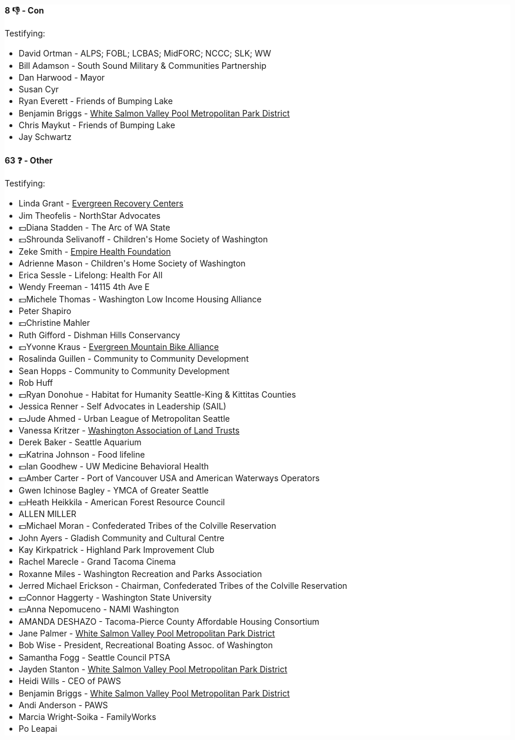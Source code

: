 #### 8 👎 - Con
Testifying:
* David Ortman - ALPS; FOBL; LCBAS; MidFORC; NCCC; SLK; WW
* Bill Adamson - South Sound Military & Communities Partnership
* Dan Harwood - Mayor
* Susan Cyr
* Ryan Everett - Friends of Bumping Lake
* Benjamin Briggs - [White Salmon Valley Pool Metropolitan Park District](/org/white_salmon_valley_pool_metropolitan_park_district/)
* Chris Maykut - Friends of Bumping Lake
* Jay Schwartz

#### 63 ❓ - Other
Testifying:
* Linda Grant - [Evergreen Recovery Centers](/org/evergreen_recovery_centers/)
* Jim Theofelis - NorthStar Advocates
* 💵Diana Stadden - The Arc of WA State
* 💵Shrounda Selivanoff - Children's Home Society of Washington
* Zeke Smith - [Empire Health Foundation](/org/empire_health_foundation/)
* Adrienne Mason - Children's Home Society of Washington
* Erica Sessle - Lifelong: Health For All
* Wendy Freeman - 14115 4th Ave E
* 💵Michele Thomas - Washington Low Income Housing Alliance
* Peter Shapiro
* 💵Christine Mahler
* Ruth Gifford - Dishman Hills Conservancy
* 💵Yvonne Kraus - [Evergreen Mountain Bike Alliance](/org/evergreen_mountain_bike_alliance/)
* Rosalinda Guillen - Community to Community Development
* Sean Hopps - Community to Community Development
* Rob Huff
* 💵Ryan Donohue - Habitat for Humanity Seattle-King & Kittitas Counties
* Jessica Renner - Self Advocates in Leadership (SAIL)
* 💵Jude Ahmed - Urban League of Metropolitan Seattle
* Vanessa Kritzer - [Washington Association of Land Trusts](/org/washington_association_of_land_trusts/)
* Derek Baker - Seattle Aquarium
* 💵Katrina Johnson - Food lifeline
* 💵Ian Goodhew - UW Medicine Behavioral Health
* 💵Amber Carter - Port of Vancouver USA and American Waterways Operators
* Gwen Ichinose Bagley - YMCA of Greater Seattle
* 💵Heath Heikkila - American Forest Resource Council
* ALLEN MILLER
* 💵Michael Moran - Confederated Tribes of the Colville Reservation
* John Ayers - Gladish Community and Cultural Centre
* Kay Kirkpatrick - Highland Park Improvement Club
* Rachel Marecle - Grand Tacoma Cinema
* Roxanne Miles - Washington Recreation and Parks Association
* Jerred Michael Erickson - Chairman, Confederated Tribes of the Colville Reservation
* 💵Connor Haggerty - Washington State University
* 💵Anna Nepomuceno - NAMI Washington
* AMANDA DESHAZO - Tacoma-Pierce County Affordable Housing Consortium
* Jane Palmer - [White Salmon Valley Pool Metropolitan Park District](/org/white_salmon_valley_pool_metropolitan_park_district/)
* Bob Wise - President, Recreational Boating Assoc. of Washington
* Samantha Fogg - Seattle Council PTSA
* Jayden Stanton - [White Salmon Valley Pool Metropolitan Park District](/org/white_salmon_valley_pool_metropolitan_park_district/)
* Heidi Wills - CEO of PAWS
* Benjamin Briggs - [White Salmon Valley Pool Metropolitan Park District](/org/white_salmon_valley_pool_metropolitan_park_district/)
* Andi Anderson - PAWS
* Marcia Wright-Soika - FamilyWorks
* Po Leapai